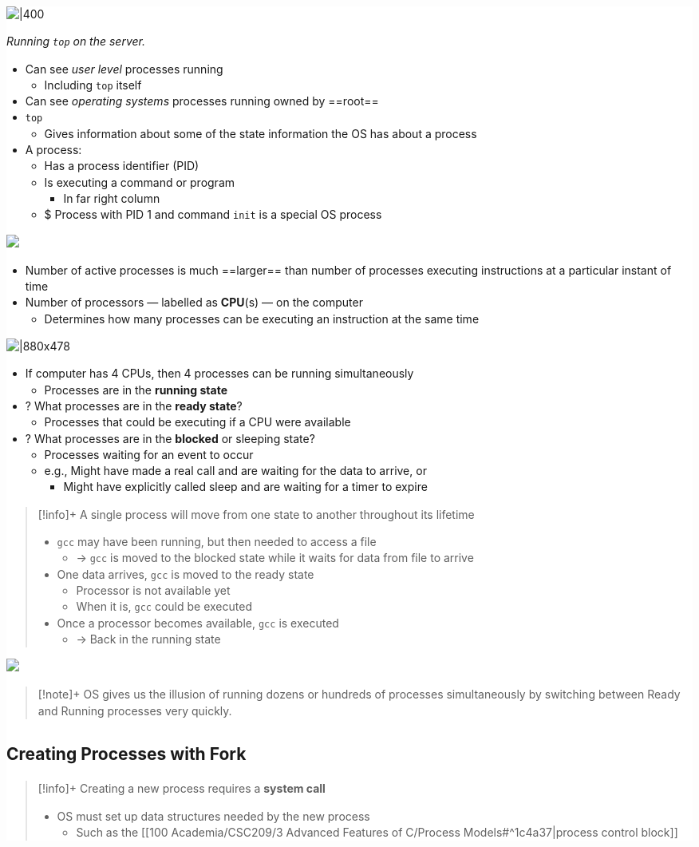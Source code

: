 ![|400](https://i.imgur.com/TGh6RQI.png)

*Running `top` on the server.*

- Can see *user level* processes running
    - Including `top` itself
- Can see *operating systems* processes running owned by ==root==
- `top`
    - Gives information about some of the state information the OS has about a process
- A process:
    - Has a process identifier (PID)
    - Is executing a command or program
        - In far right column
    - $ Process with PID 1 and command `init` is a special OS process

![](https://i.imgur.com/kWT5JHp.png)

- Number of active processes is much ==larger== than number of processes executing instructions at a particular instant of time
- Number of processors — labelled as **CPU**(s) — on the computer
    - Determines how many processes can be executing an instruction at the same time

![|880x478](https://i.imgur.com/rwTYO1c.png)

- If computer has 4 CPUs, then 4 processes can be running simultaneously
    - Processes are in the **running state**
- ? What processes are in the **ready state**?
    - Processes that could be executing if a CPU were available
- ? What processes are in the **blocked** or sleeping state?
    - Processes waiting for an event to occur
    - e.g., Might have made a real call and are waiting for the data to arrive, or
        - Might have explicitly called sleep and are waiting for a timer to expire

> [!info]+ A single process will move from one state to another throughout its lifetime
> - `gcc` may have been running, but then needed to access a file
>     - → `gcc` is moved to the blocked state while it waits for data from file to arrive
> - One data arrives, `gcc` is moved to the ready state
>     - Processor is not available yet
>     - When it is, `gcc` could be executed
> - Once a processor becomes available, `gcc` is executed
>     - → Back in the running state

![](https://i.imgur.com/keFGnJr.png)

> [!note]+ OS gives us the illusion of running dozens or hundreds of processes simultaneously by switching between Ready and Running processes very quickly.

## Creating Processes with Fork

> [!info]+ Creating a new process requires a **system call**
> - OS must set up data structures needed by the new process
>     - Such as the [[100 Academia/CSC209/3 Advanced Features of C/Process Models#^1c4a37\|process control block]]
